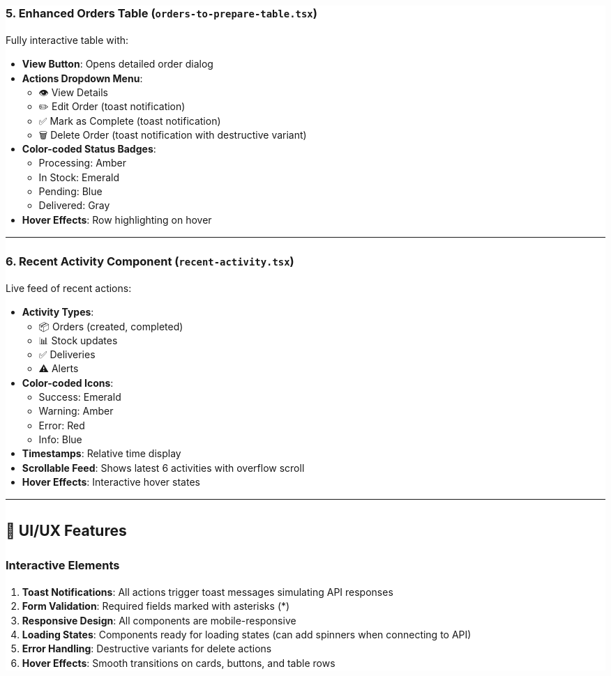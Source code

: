 
### 5. **Enhanced Orders Table** (`orders-to-prepare-table.tsx`)

Fully interactive table with:

- **View Button**: Opens detailed order dialog
- **Actions Dropdown Menu**:
  - 👁️ View Details
  - ✏️ Edit Order (toast notification)
  - ✅ Mark as Complete (toast notification)
  - 🗑️ Delete Order (toast notification with destructive variant)
- **Color-coded Status Badges**:
  - Processing: Amber
  - In Stock: Emerald
  - Pending: Blue
  - Delivered: Gray
- **Hover Effects**: Row highlighting on hover

---

### 6. **Recent Activity Component** (`recent-activity.tsx`)

Live feed of recent actions:

- **Activity Types**:
  - 📦 Orders (created, completed)
  - 📊 Stock updates
  - ✅ Deliveries
  - ⚠️ Alerts
- **Color-coded Icons**:
  - Success: Emerald
  - Warning: Amber
  - Error: Red
  - Info: Blue
- **Timestamps**: Relative time display
- **Scrollable Feed**: Shows latest 6 activities with overflow scroll
- **Hover Effects**: Interactive hover states

---

## 🎨 UI/UX Features

### Interactive Elements

1. **Toast Notifications**: All actions trigger toast messages simulating API responses
2. **Form Validation**: Required fields marked with asterisks (\*)
3. **Responsive Design**: All components are mobile-responsive
4. **Loading States**: Components ready for loading states (can add spinners when connecting to API)
5. **Error Handling**: Destructive variants for delete actions
6. **Hover Effects**: Smooth transitions on cards, buttons, and table rows
